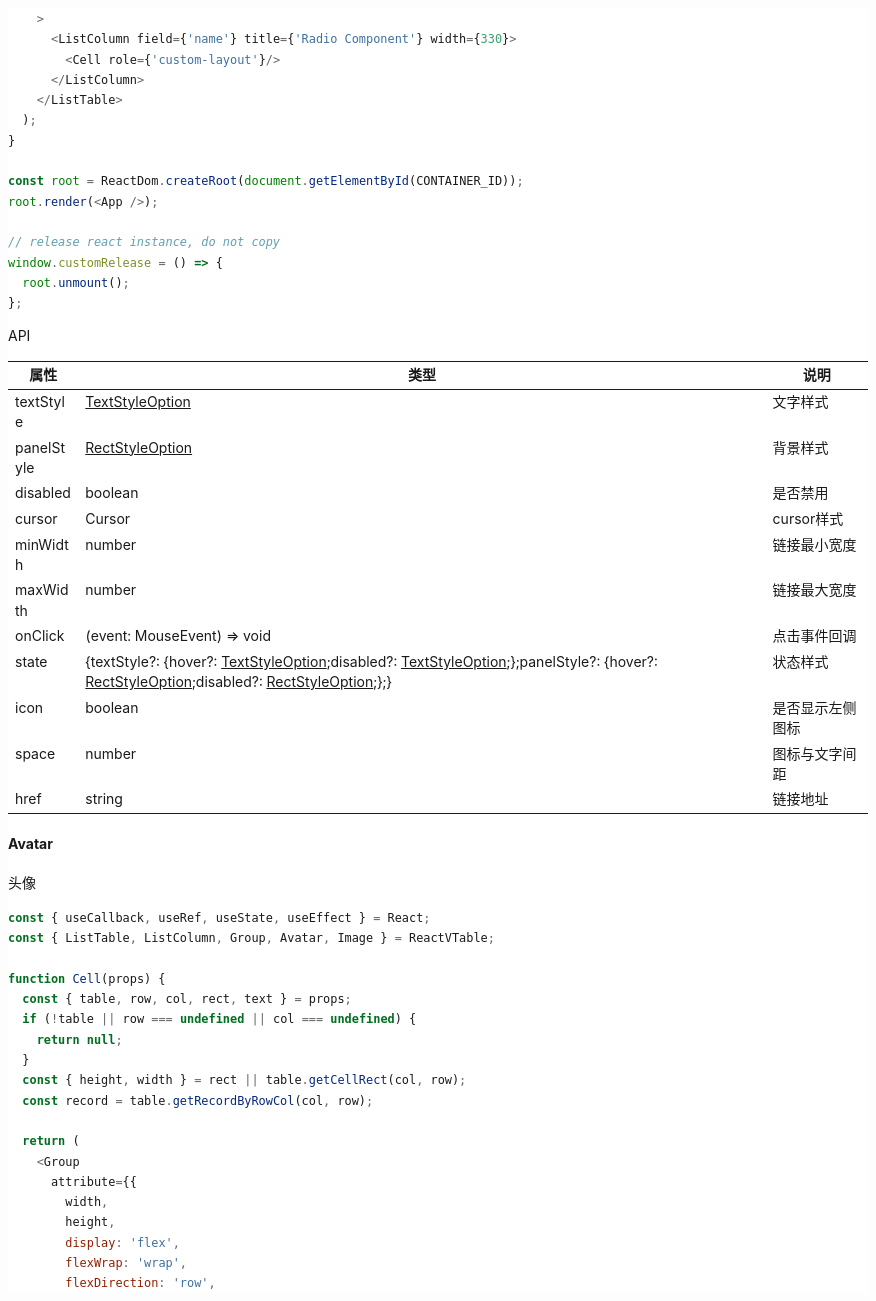 ```javascript livedemo template=vtable-react
    >
      <ListColumn field={'name'} title={'Radio Component'} width={330}>
        <Cell role={'custom-layout'}/>
      </ListColumn>
    </ListTable>
  );
}

const root = ReactDom.createRoot(document.getElementById(CONTAINER_ID));
root.render(<App />);

// release react instance, do not copy
window.customRelease = () => {
  root.unmount();
};
```

API

| 属性 | 类型 | 说明 |
| --- | --- | --- |
| textStyle | [TextStyleOption](https://visactor.io/vrender/option/Text#attribute) | 文字样式 |
| panelStyle | [RectStyleOption](https://visactor.io/vrender/option/Rect#attribute) | 背景样式 |
| disabled | boolean | 是否禁用 |
| cursor | Cursor | cursor样式 |
| minWidth | number | 链接最小宽度 |
| maxWidth | number | 链接最大宽度 |
| onClick | (event: MouseEvent) => void | 点击事件回调 |
| state | {textStyle?: {hover?: [TextStyleOption](https://visactor.io/vrender/option/Text#attribute);disabled?: [TextStyleOption](https://visactor.io/vrender/option/Text#attribute);};panelStyle?: {hover?: [RectStyleOption](https://visactor.io/vrender/option/Rect#attribute);disabled?: [RectStyleOption](https://visactor.io/vrender/option/Rect#attribute);};} | 状态样式 |
| icon | boolean | 是否显示左侧图标 |
| space | number | 图标与文字间距 |
| href | string | 链接地址 |

#### Avatar

头像

```javascript livedemo template=vtable-react
const { useCallback, useRef, useState, useEffect } = React;
const { ListTable, ListColumn, Group, Avatar, Image } = ReactVTable;

function Cell(props) {
  const { table, row, col, rect, text } = props;
  if (!table || row === undefined || col === undefined) {
    return null;
  }
  const { height, width } = rect || table.getCellRect(col, row);
  const record = table.getRecordByRowCol(col, row);

  return (
    <Group
      attribute={{
        width,
        height,
        display: 'flex',
        flexWrap: 'wrap',
        flexDirection: 'row',
```